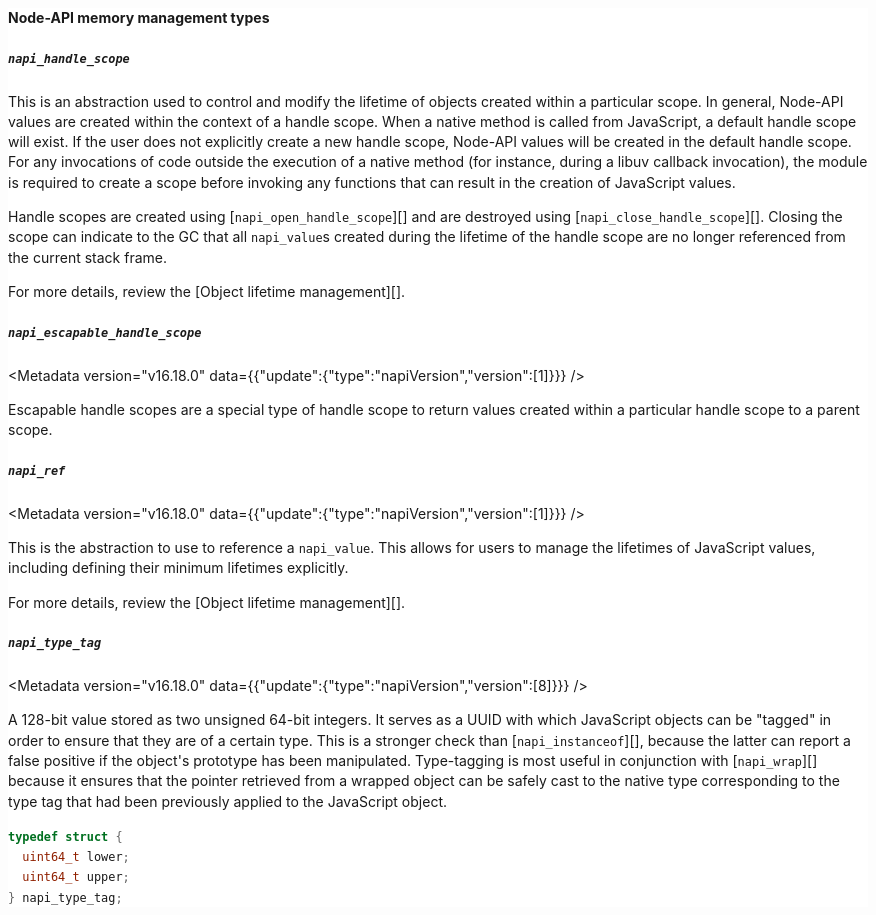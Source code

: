 #### Node-API memory management types

##### <DataTag tag="M" /> `napi_handle_scope`

This is an abstraction used to control and modify the lifetime of objects
created within a particular scope. In general, Node-API values are created
within the context of a handle scope. When a native method is called from
JavaScript, a default handle scope will exist. If the user does not explicitly
create a new handle scope, Node-API values will be created in the default handle
scope. For any invocations of code outside the execution of a native method
(for instance, during a libuv callback invocation), the module is required to
create a scope before invoking any functions that can result in the creation
of JavaScript values.

Handle scopes are created using [`napi_open_handle_scope`][] and are destroyed
using [`napi_close_handle_scope`][]. Closing the scope can indicate to the GC
that all `napi_value`s created during the lifetime of the handle scope are no
longer referenced from the current stack frame.

For more details, review the [Object lifetime management][].

##### <DataTag tag="M" /> `napi_escapable_handle_scope`

<Metadata version="v16.18.0" data={{"update":{"type":"napiVersion","version":[1]}}} />

Escapable handle scopes are a special type of handle scope to return values
created within a particular handle scope to a parent scope.

##### <DataTag tag="M" /> `napi_ref`

<Metadata version="v16.18.0" data={{"update":{"type":"napiVersion","version":[1]}}} />

This is the abstraction to use to reference a `napi_value`. This allows for
users to manage the lifetimes of JavaScript values, including defining their
minimum lifetimes explicitly.

For more details, review the [Object lifetime management][].

##### <DataTag tag="M" /> `napi_type_tag`

<Metadata version="v16.18.0" data={{"update":{"type":"napiVersion","version":[8]}}} />

A 128-bit value stored as two unsigned 64-bit integers. It serves as a UUID
with which JavaScript objects can be "tagged" in order to ensure that they are
of a certain type. This is a stronger check than [`napi_instanceof`][], because
the latter can report a false positive if the object's prototype has been
manipulated. Type-tagging is most useful in conjunction with [`napi_wrap`][]
because it ensures that the pointer retrieved from a wrapped object can be
safely cast to the native type corresponding to the type tag that had been
previously applied to the JavaScript object.

```c
typedef struct {
  uint64_t lower;
  uint64_t upper;
} napi_type_tag;
```
